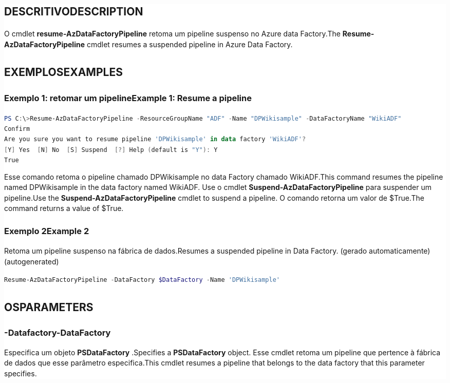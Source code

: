 ## <span data-ttu-id="51a93-107">DESCRITIVO</span><span class="sxs-lookup"><span data-stu-id="51a93-107">DESCRIPTION</span></span>
<span data-ttu-id="51a93-108">O cmdlet **resume-AzDataFactoryPipeline** retoma um pipeline suspenso no Azure data Factory.</span><span class="sxs-lookup"><span data-stu-id="51a93-108">The **Resume-AzDataFactoryPipeline** cmdlet resumes a suspended pipeline in Azure Data Factory.</span></span>

## <span data-ttu-id="51a93-109">EXEMPLOS</span><span class="sxs-lookup"><span data-stu-id="51a93-109">EXAMPLES</span></span>

### <span data-ttu-id="51a93-110">Exemplo 1: retomar um pipeline</span><span class="sxs-lookup"><span data-stu-id="51a93-110">Example 1: Resume a pipeline</span></span>
```powershell
PS C:\>Resume-AzDataFactoryPipeline -ResourceGroupName "ADF" -Name "DPWikisample" -DataFactoryName "WikiADF"
Confirm
Are you sure you want to resume pipeline 'DPWikisample' in data factory 'WikiADF'? 
[Y] Yes  [N] No  [S] Suspend  [?] Help (default is "Y"): Y
True
```

<span data-ttu-id="51a93-111">Esse comando retoma o pipeline chamado DPWikisample no data Factory chamado WikiADF.</span><span class="sxs-lookup"><span data-stu-id="51a93-111">This command resumes the pipeline named DPWikisample in the data factory named WikiADF.</span></span>
<span data-ttu-id="51a93-112">Use o cmdlet **Suspend-AzDataFactoryPipeline** para suspender um pipeline.</span><span class="sxs-lookup"><span data-stu-id="51a93-112">Use the **Suspend-AzDataFactoryPipeline** cmdlet to suspend a pipeline.</span></span>
<span data-ttu-id="51a93-113">O comando retorna um valor de $True.</span><span class="sxs-lookup"><span data-stu-id="51a93-113">The command returns a value of $True.</span></span>

### <span data-ttu-id="51a93-114">Exemplo 2</span><span class="sxs-lookup"><span data-stu-id="51a93-114">Example 2</span></span>

<span data-ttu-id="51a93-115">Retoma um pipeline suspenso na fábrica de dados.</span><span class="sxs-lookup"><span data-stu-id="51a93-115">Resumes a suspended pipeline in Data Factory.</span></span> <span data-ttu-id="51a93-116">(gerado automaticamente)</span><span class="sxs-lookup"><span data-stu-id="51a93-116">(autogenerated)</span></span>

```powershell <!-- Aladdin Generated Example --> 
Resume-AzDataFactoryPipeline -DataFactory $DataFactory -Name 'DPWikisample'
```

## <span data-ttu-id="51a93-117">OS</span><span class="sxs-lookup"><span data-stu-id="51a93-117">PARAMETERS</span></span>

### <span data-ttu-id="51a93-118">-Datafactory</span><span class="sxs-lookup"><span data-stu-id="51a93-118">-DataFactory</span></span>
<span data-ttu-id="51a93-119">Especifica um objeto **PSDataFactory** .</span><span class="sxs-lookup"><span data-stu-id="51a93-119">Specifies a **PSDataFactory** object.</span></span>
<span data-ttu-id="51a93-120">Esse cmdlet retoma um pipeline que pertence à fábrica de dados que esse parâmetro especifica.</span><span class="sxs-lookup"><span data-stu-id="51a93-120">This cmdlet resumes a pipeline that belongs to the data factory that this parameter specifies.</span></span>
